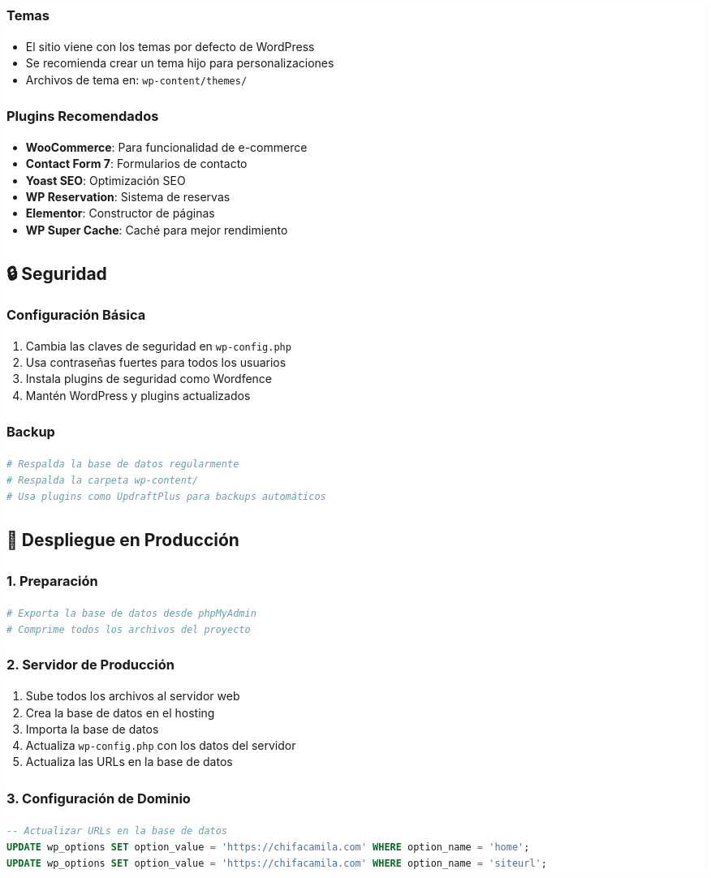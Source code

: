 ### Temas
- El sitio viene con los temas por defecto de WordPress
- Se recomienda crear un tema hijo para personalizaciones
- Archivos de tema en: `wp-content/themes/`

### Plugins Recomendados
- **WooCommerce**: Para funcionalidad de e-commerce
- **Contact Form 7**: Formularios de contacto
- **Yoast SEO**: Optimización SEO
- **WP Reservation**: Sistema de reservas
- **Elementor**: Constructor de páginas
- **WP Super Cache**: Caché para mejor rendimiento

## 🔒 Seguridad

### Configuración Básica
1. Cambia las claves de seguridad en `wp-config.php`
2. Usa contraseñas fuertes para todos los usuarios
3. Instala plugins de seguridad como Wordfence
4. Mantén WordPress y plugins actualizados

### Backup
```bash
# Respalda la base de datos regularmente
# Respalda la carpeta wp-content/
# Usa plugins como UpdraftPlus para backups automáticos
```

## 🚀 Despliegue en Producción

### 1. Preparación
```bash
# Exporta la base de datos desde phpMyAdmin
# Comprime todos los archivos del proyecto
```

### 2. Servidor de Producción
1. Sube todos los archivos al servidor web
2. Crea la base de datos en el hosting
3. Importa la base de datos
4. Actualiza `wp-config.php` con los datos del servidor
5. Actualiza las URLs en la base de datos

### 3. Configuración de Dominio
```sql
-- Actualizar URLs en la base de datos
UPDATE wp_options SET option_value = 'https://chifacamila.com' WHERE option_name = 'home';
UPDATE wp_options SET option_value = 'https://chifacamila.com' WHERE option_name = 'siteurl';
```
